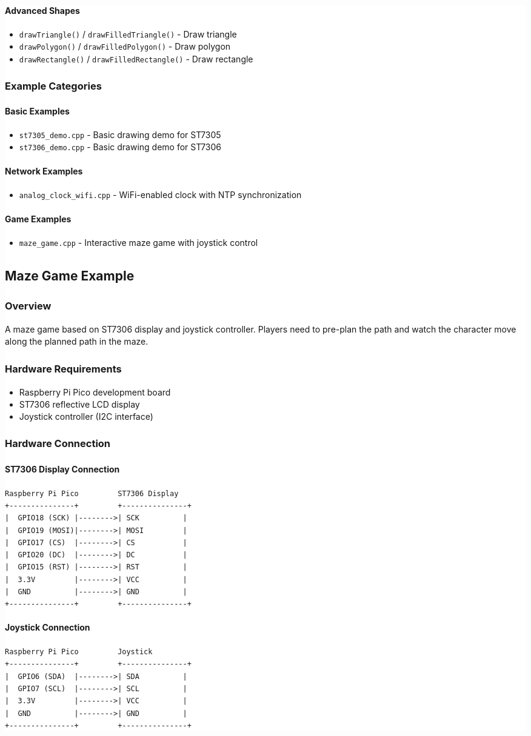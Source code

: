 #### Advanced Shapes
- `drawTriangle()` / `drawFilledTriangle()` - Draw triangle
- `drawPolygon()` / `drawFilledPolygon()` - Draw polygon
- `drawRectangle()` / `drawFilledRectangle()` - Draw rectangle

### Example Categories

#### Basic Examples
- `st7305_demo.cpp` - Basic drawing demo for ST7305
- `st7306_demo.cpp` - Basic drawing demo for ST7306

#### Network Examples
- `analog_clock_wifi.cpp` - WiFi-enabled clock with NTP synchronization

#### Game Examples
- `maze_game.cpp` - Interactive maze game with joystick control 

## Maze Game Example

### Overview
A maze game based on ST7306 display and joystick controller. Players need to pre-plan the path and watch the character move along the planned path in the maze.

### Hardware Requirements
- Raspberry Pi Pico development board
- ST7306 reflective LCD display
- Joystick controller (I2C interface)

### Hardware Connection

#### ST7306 Display Connection
```
Raspberry Pi Pico         ST7306 Display
+---------------+         +---------------+
|  GPIO18 (SCK) |-------->| SCK          |
|  GPIO19 (MOSI)|-------->| MOSI         |
|  GPIO17 (CS)  |-------->| CS           |
|  GPIO20 (DC)  |-------->| DC           |
|  GPIO15 (RST) |-------->| RST          |
|  3.3V         |-------->| VCC          |
|  GND          |-------->| GND          |
+---------------+         +---------------+
```

#### Joystick Connection
```
Raspberry Pi Pico         Joystick
+---------------+         +---------------+
|  GPIO6 (SDA)  |-------->| SDA          |
|  GPIO7 (SCL)  |-------->| SCL          |
|  3.3V         |-------->| VCC          |
|  GND          |-------->| GND          |
+---------------+         +---------------+
```
